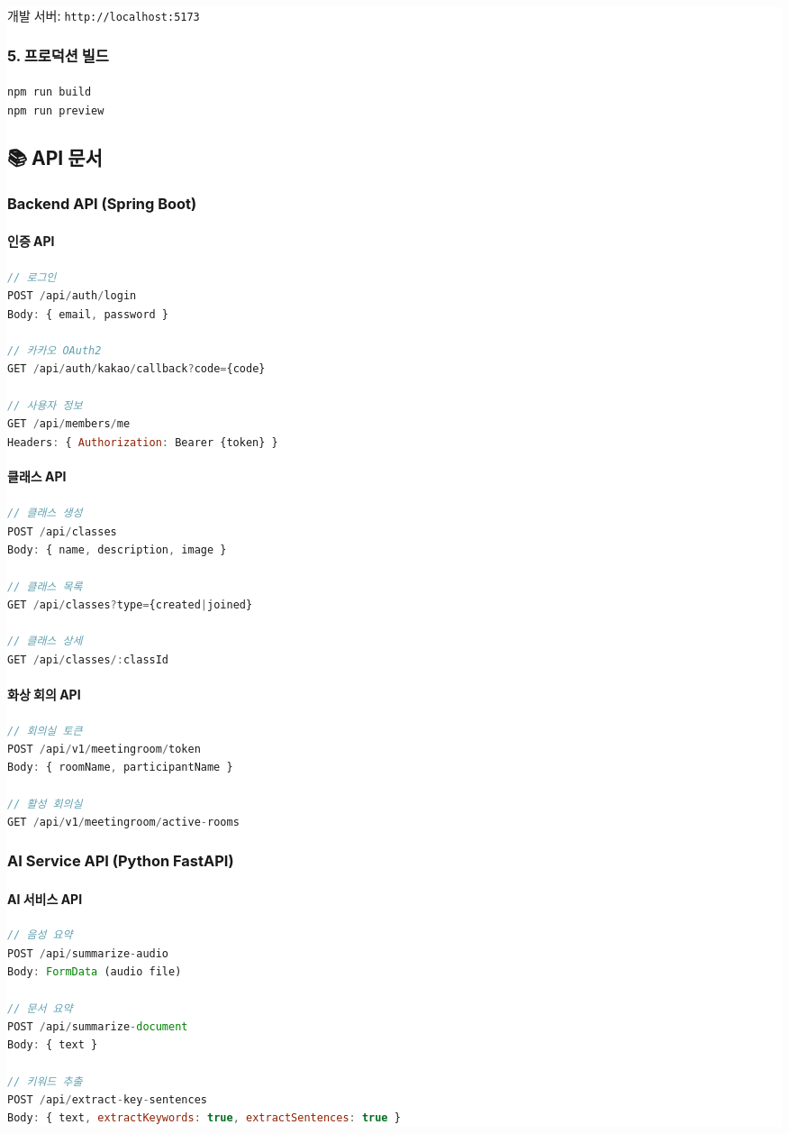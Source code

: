 개발 서버: `http://localhost:5173`

### 5. 프로덕션 빌드
```bash
npm run build
npm run preview
```

## 📚 API 문서

### Backend API (Spring Boot)

#### 인증 API
```javascript
// 로그인
POST /api/auth/login
Body: { email, password }

// 카카오 OAuth2
GET /api/auth/kakao/callback?code={code}

// 사용자 정보
GET /api/members/me
Headers: { Authorization: Bearer {token} }
```

#### 클래스 API
```javascript
// 클래스 생성
POST /api/classes
Body: { name, description, image }

// 클래스 목록
GET /api/classes?type={created|joined}

// 클래스 상세
GET /api/classes/:classId
```

#### 화상 회의 API
```javascript
// 회의실 토큰
POST /api/v1/meetingroom/token
Body: { roomName, participantName }

// 활성 회의실
GET /api/v1/meetingroom/active-rooms
```

### AI Service API (Python FastAPI)

#### AI 서비스 API
```javascript
// 음성 요약
POST /api/summarize-audio
Body: FormData (audio file)

// 문서 요약
POST /api/summarize-document
Body: { text }

// 키워드 추출
POST /api/extract-key-sentences
Body: { text, extractKeywords: true, extractSentences: true }
```